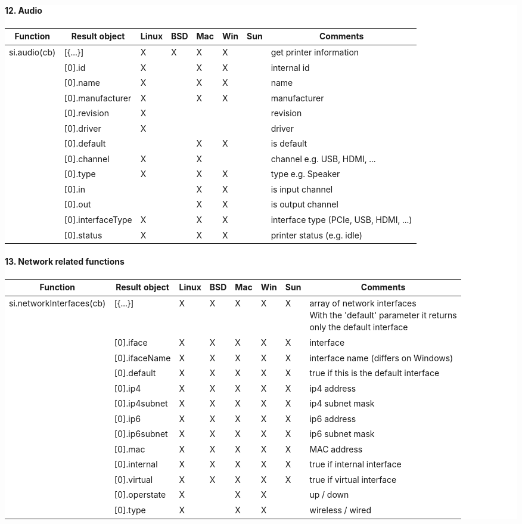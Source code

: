 #### 12. Audio

| Function     | Result object     | Linux | BSD | Mac | Win | Sun | Comments                              |
| ------------ | ----------------- | ----- | --- | --- | --- | --- | ------------------------------------- |
| si.audio(cb) | [{...}]           | X     | X   | X   | X   |     | get printer information               |
|              | [0].id            | X     |     | X   | X   |     | internal id                           |
|              | [0].name          | X     |     | X   | X   |     | name                                  |
|              | [0].manufacturer  | X     |     | X   | X   |     | manufacturer                          |
|              | [0].revision      | X     |     |     |     |     | revision                              |
|              | [0].driver        | X     |     |     |     |     | driver                                |
|              | [0].default       |       |     | X   | X   |     | is default                            |
|              | [0].channel       | X     |     | X   |     |     | channel e.g. USB, HDMI, ...           |
|              | [0].type          | X     |     | X   | X   |     | type e.g. Speaker                     |
|              | [0].in            |       |     | X   | X   |     | is input channel                      |
|              | [0].out           |       |     | X   | X   |     | is output channel                     |
|              | [0].interfaceType | X     |     | X   | X   |     | interface type (PCIe, USB, HDMI, ...) |
|              | [0].status        | X     |     | X   | X   |     | printer status (e.g. idle)            |

#### 13. Network related functions

| Function                       | Result object      | Linux | BSD | Mac | Win | Sun | Comments                                                                                                                                                                                            |
| ------------------------------ | ------------------ | ----- | --- | --- | --- | --- | --------------------------------------------------------------------------------------------------------------------------------------------------------------------------------------------------- |
| si.networkInterfaces(cb)       | [{...}]            | X     | X   | X   | X   | X   | array of network interfaces<br>With the 'default' parameter it returns<br>only the default interface                                                                                                |
|                                | [0].iface          | X     | X   | X   | X   | X   | interface                                                                                                                                                                                           |
|                                | [0].ifaceName      | X     | X   | X   | X   | X   | interface name (differs on Windows)                                                                                                                                                                 |
|                                | [0].default        | X     | X   | X   | X   | X   | true if this is the default interface                                                                                                                                                               |
|                                | [0].ip4            | X     | X   | X   | X   | X   | ip4 address                                                                                                                                                                                         |
|                                | [0].ip4subnet      | X     | X   | X   | X   | X   | ip4 subnet mask                                                                                                                                                                                     |
|                                | [0].ip6            | X     | X   | X   | X   | X   | ip6 address                                                                                                                                                                                         |
|                                | [0].ip6subnet      | X     | X   | X   | X   | X   | ip6 subnet mask                                                                                                                                                                                     |
|                                | [0].mac            | X     | X   | X   | X   | X   | MAC address                                                                                                                                                                                         |
|                                | [0].internal       | X     | X   | X   | X   | X   | true if internal interface                                                                                                                                                                          |
|                                | [0].virtual        | X     | X   | X   | X   | X   | true if virtual interface                                                                                                                                                                           |
|                                | [0].operstate      | X     |     | X   | X   |     | up / down                                                                                                                                                                                           |
|                                | [0].type           | X     |     | X   | X   |     | wireless / wired                                                                                                                                                                                    |

[npm-image]: https://img.shields.io/npm/v/systeminformation.svg?style=flat-square
[npm-url]: https://npmjs.org/package/systeminformation
[downloads-image]: https://img.shields.io/npm/dm/systeminformation.svg?style=flat-square
[downloads-url]: https://npmjs.org/package/systeminformation
[lgtm-badge]: https://img.shields.io/lgtm/grade/javascript/g/sebhildebrandt/systeminformation.svg?style=flat-square
[lgtm-badge-url]: https://lgtm.com/projects/g/sebhildebrandt/systeminformation/context:javascript
[lgtm-alerts]: https://img.shields.io/lgtm/alerts/g/sebhildebrandt/systeminformation.svg?style=flat-square
[lgtm-alerts-url]: https://lgtm.com/projects/g/sebhildebrandt/systeminformation/alerts
[sponsor-badge]: https://img.shields.io/badge/-Buy%20me%20a%20coffee-blue?style=flat-square
[sponsor-url]: https://www.buymeacoffee.com/systeminfo
[license-url]: https://github.com/sebhildebrandt/systeminformation/blob/master/LICENSE
[license-img]: https://img.shields.io/badge/license-MIT-blue.svg?style=flat-square
[npmjs-license]: https://img.shields.io/npm/l/systeminformation.svg?style=flat-square
[changelog-url]: https://github.com/sebhildebrandt/systeminformation/blob/master/CHANGELOG.md
[changes5-url]: https://systeminformation.io/changes.html
[caretaker-url]: https://github.com/sebhildebrandt
[caretaker-image]: https://img.shields.io/badge/caretaker-sebhildebrandt-blue.svg?style=flat-square
[nodejs-url]: https://nodejs.org/en/
[docker-url]: https://www.docker.com/
[systeminformation-url]: https://systeminformation.io
[daviddm-img]: https://img.shields.io/david/sebhildebrandt/systeminformation.svg?style=flat-square
[daviddm-url]: https://david-dm.org/sebhildebrandt/systeminformation
[issues-img]: https://img.shields.io/github/issues/sebhildebrandt/systeminformation.svg?style=flat-square
[issues-url]: https://github.com/sebhildebrandt/systeminformation/issues
[closed-issues-img]: https://img.shields.io/github/issues-closed-raw/sebhildebrandt/systeminformation.svg?style=flat-square&color=brightgreen
[closed-issues-url]: https://github.com/sebhildebrandt/systeminformation/issues?q=is%3Aissue+is%3Aclosed
[new-issue]: https://github.com/sebhildebrandt/systeminformation/issues/new/choose
[mmon-npm-url]: https://npmjs.org/package/mmon
[mmon-github-url]: https://github.com/sebhildebrandt/mmon
[smc-code-url]: https://github.com/pcafstockf/smc-reader